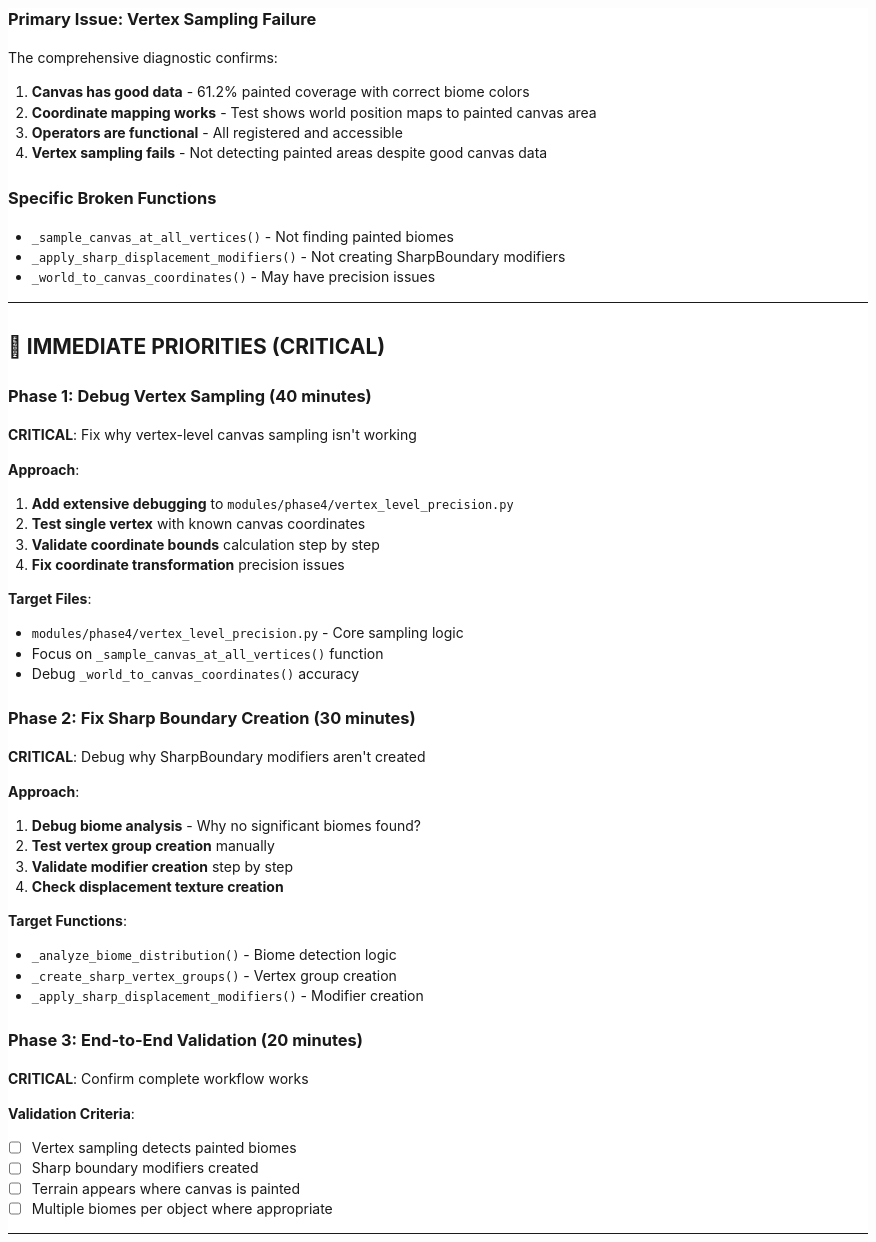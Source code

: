 ### **Primary Issue: Vertex Sampling Failure**
The comprehensive diagnostic confirms:
1. **Canvas has good data** - 61.2% painted coverage with correct biome colors
2. **Coordinate mapping works** - Test shows world position maps to painted canvas area
3. **Operators are functional** - All registered and accessible
4. **Vertex sampling fails** - Not detecting painted areas despite good canvas data

### **Specific Broken Functions**
- `_sample_canvas_at_all_vertices()` - Not finding painted biomes
- `_apply_sharp_displacement_modifiers()` - Not creating SharpBoundary modifiers
- `_world_to_canvas_coordinates()` - May have precision issues

---

## 🎯 IMMEDIATE PRIORITIES (CRITICAL)

### **Phase 1: Debug Vertex Sampling (40 minutes)**
**CRITICAL**: Fix why vertex-level canvas sampling isn't working

**Approach**:
1. **Add extensive debugging** to `modules/phase4/vertex_level_precision.py`
2. **Test single vertex** with known canvas coordinates
3. **Validate coordinate bounds** calculation step by step
4. **Fix coordinate transformation** precision issues

**Target Files**:
- `modules/phase4/vertex_level_precision.py` - Core sampling logic
- Focus on `_sample_canvas_at_all_vertices()` function
- Debug `_world_to_canvas_coordinates()` accuracy

### **Phase 2: Fix Sharp Boundary Creation (30 minutes)**
**CRITICAL**: Debug why SharpBoundary modifiers aren't created

**Approach**:
1. **Debug biome analysis** - Why no significant biomes found?
2. **Test vertex group creation** manually
3. **Validate modifier creation** step by step
4. **Check displacement texture creation**

**Target Functions**:
- `_analyze_biome_distribution()` - Biome detection logic
- `_create_sharp_vertex_groups()` - Vertex group creation
- `_apply_sharp_displacement_modifiers()` - Modifier creation

### **Phase 3: End-to-End Validation (20 minutes)**
**CRITICAL**: Confirm complete workflow works

**Validation Criteria**:
- [ ] Vertex sampling detects painted biomes
- [ ] Sharp boundary modifiers created
- [ ] Terrain appears where canvas is painted
- [ ] Multiple biomes per object where appropriate

---